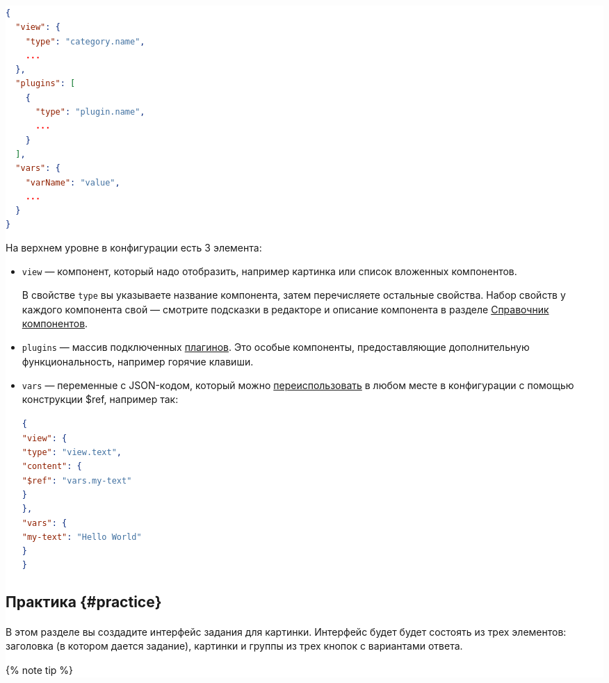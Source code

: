 ```json
{
  "view": {
    "type": "category.name",
    ...
  },
  "plugins": [
    {
      "type": "plugin.name",
      ...
    }
  ],
  "vars": {
    "varName": "value",
    ...
  }
}
```

На верхнем уровне в конфигурации есть 3 элемента:

- `view` — компонент, который надо отобразить, например картинка или список вложенных компонентов.

    В свойстве `type` вы указываете название компонента, затем перечисляете остальные свойства. Набор свойств у каждого компонента свой — смотрите подсказки в редакторе и описание компонента в разделе [Справочник компонентов](reference/index.md).

- `plugins` — массив подключенных [плагинов](reference/plugins.md). Это особые компоненты, предоставляющие дополнительную функциональность, например горячие клавиши.

- `vars` — переменные с JSON-кодом, который можно [переиспользовать](best-practices/reuse.md) в любом месте в конфигурации с помощью конструкции $ref, например так:

    ```json
    {
    "view": {
    "type": "view.text",
    "content": {
    "$ref": "vars.my-text"
    }
    },
    "vars": {
    "my-text": "Hello World"
    }
    }
    ```

## Практика {#practice}

В этом разделе вы создадите интерфейс задания для картинки. Интерфейс будет будет состоять из трех элементов: заголовка (в котором дается задание), картинки и группы из трех кнопок с вариантами ответа.

{% note tip %}

